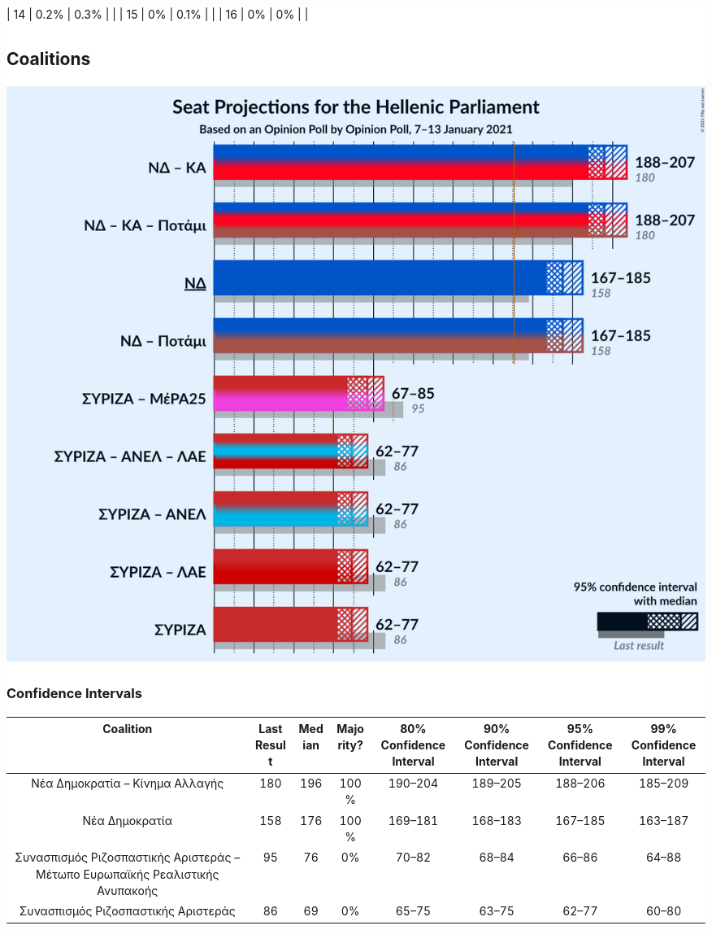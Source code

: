 | 14 | 0.2% | 0.3% |  |
| 15 | 0% | 0.1% |  |
| 16 | 0% | 0% |  |


## Coalitions

![Graph with coalitions seats not yet produced](2021-01-13-OpinionPoll-coalitions-seats.png "Coalitions Seats")

### Confidence Intervals

| Coalition | Last Result | Median | Majority? | 80% Confidence Interval | 90% Confidence Interval | 95% Confidence Interval | 99% Confidence Interval |
|:---------:|:-----------:|:------:|:---------:|:-----------------------:|:-----------------------:|:-----------------------:|:-----------------------:|
| Νέα Δημοκρατία – Κίνημα Αλλαγής | 180 | 196 | 100% | 190–204 | 189–205 | 188–206 | 185–209 |
| Νέα Δημοκρατία | 158 | 176 | 100% | 169–181 | 168–183 | 167–185 | 163–187 |
| Συνασπισμός Ριζοσπαστικής Αριστεράς – Μέτωπο Ευρωπαϊκής Ρεαλιστικής Ανυπακοής | 95 | 76 | 0% | 70–82 | 68–84 | 66–86 | 64–88 |
| Συνασπισμός Ριζοσπαστικής Αριστεράς | 86 | 69 | 0% | 65–75 | 63–75 | 62–77 | 60–80 |
